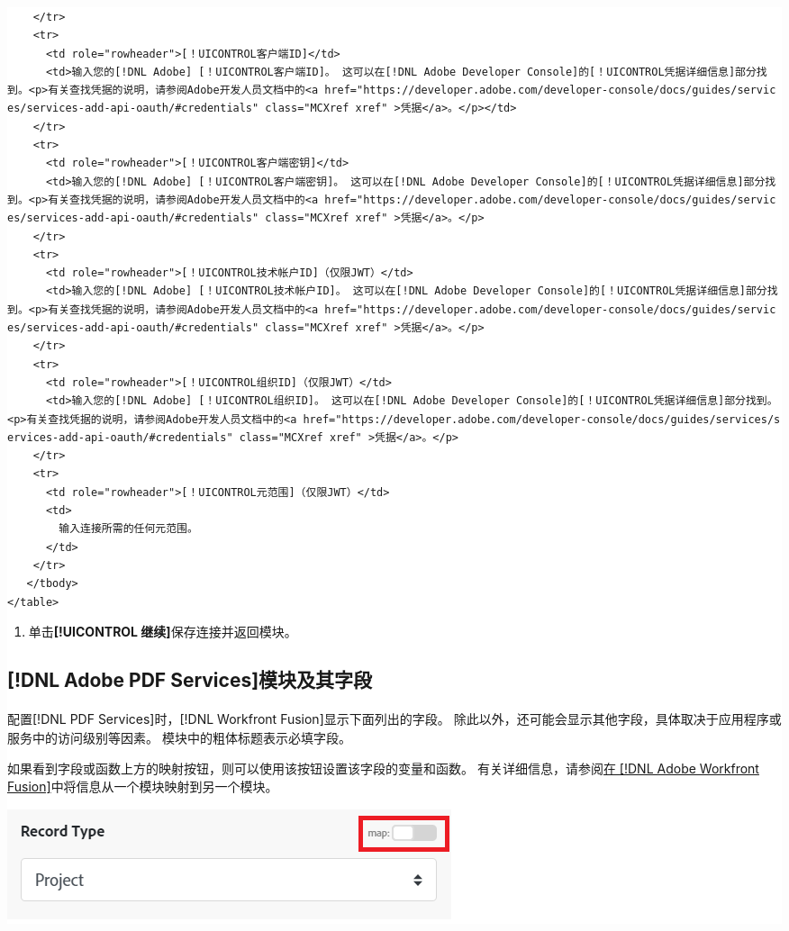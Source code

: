         </tr>
        <tr>
          <td role="rowheader">[！UICONTROL客户端ID]</td>
          <td>输入您的[!DNL Adobe] [！UICONTROL客户端ID]。 这可以在[!DNL Adobe Developer Console]的[！UICONTROL凭据详细信息]部分找到。<p>有关查找凭据的说明，请参阅Adobe开发人员文档中的<a href="https://developer.adobe.com/developer-console/docs/guides/services/services-add-api-oauth/#credentials" class="MCXref xref" >凭据</a>。</p></td>
        </tr>
        <tr>
          <td role="rowheader">[！UICONTROL客户端密钥]</td>
          <td>输入您的[!DNL Adobe] [！UICONTROL客户端密钥]。 这可以在[!DNL Adobe Developer Console]的[！UICONTROL凭据详细信息]部分找到。<p>有关查找凭据的说明，请参阅Adobe开发人员文档中的<a href="https://developer.adobe.com/developer-console/docs/guides/services/services-add-api-oauth/#credentials" class="MCXref xref" >凭据</a>。</p>
        </tr>
        <tr>
          <td role="rowheader">[！UICONTROL技术帐户ID]（仅限JWT）</td>
          <td>输入您的[!DNL Adobe] [！UICONTROL技术帐户ID]。 这可以在[!DNL Adobe Developer Console]的[！UICONTROL凭据详细信息]部分找到。<p>有关查找凭据的说明，请参阅Adobe开发人员文档中的<a href="https://developer.adobe.com/developer-console/docs/guides/services/services-add-api-oauth/#credentials" class="MCXref xref" >凭据</a>。</p>
        </tr>
        <tr>
          <td role="rowheader">[！UICONTROL组织ID]（仅限JWT）</td>
          <td>输入您的[!DNL Adobe] [！UICONTROL组织ID]。 这可以在[!DNL Adobe Developer Console]的[！UICONTROL凭据详细信息]部分找到。<p>有关查找凭据的说明，请参阅Adobe开发人员文档中的<a href="https://developer.adobe.com/developer-console/docs/guides/services/services-add-api-oauth/#credentials" class="MCXref xref" >凭据</a>。</p>
        </tr>
        <tr>
          <td role="rowheader">[！UICONTROL元范围]（仅限JWT）</td>
          <td>
            输入连接所需的任何元范围。
          </td>
        </tr>
       </tbody>
    </table>
1. 单击&#x200B;**[!UICONTROL 继续]**&#x200B;保存连接并返回模块。


## [!DNL Adobe PDF Services]模块及其字段

配置[!DNL PDF Services]时，[!DNL Workfront Fusion]显示下面列出的字段。 除此以外，还可能会显示其他字段，具体取决于应用程序或服务中的访问级别等因素。 模块中的粗体标题表示必填字段。

如果看到字段或函数上方的映射按钮，则可以使用该按钮设置该字段的变量和函数。 有关详细信息，请参阅[在 [!DNL Adobe Workfront Fusion]](../../workfront-fusion/mapping/map-information-between-modules.md)中将信息从一个模块映射到另一个模块。

![](assets/map-toggle-350x74.png)

